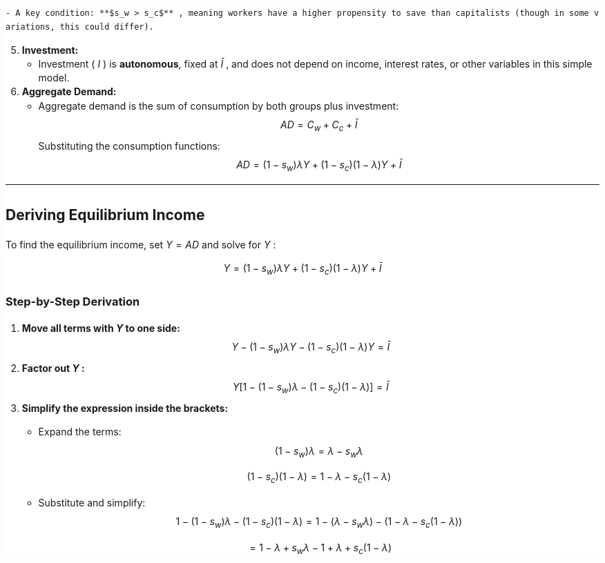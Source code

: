 	- A key condition: **$s_w > s_c$** , meaning workers have a higher propensity to save than capitalists (though in some variations, this could differ).
5. **Investment:**
	- Investment ( $I$  ) is **autonomous**, fixed at $\bar{I}$  , and does not depend on income, interest rates, or other variables in this simple model.
6. **Aggregate Demand:**
	- Aggregate demand is the sum of consumption by both groups plus investment:
		$$
		AD = C_w + C_c + \bar{I}
		$$
		 Substituting the consumption functions:
		$$
		AD = (1 - s_w) \lambda Y + (1 - s_c) (1 - \lambda) Y + \bar{I}
		$$

---

## Deriving Equilibrium Income

To find the equilibrium income, set $Y = AD$  and solve for $Y$  :

$$
Y = (1 - s_w) \lambda Y + (1 - s_c) (1 - \lambda) Y + \bar{I}
$$

### Step-by-Step Derivation

1. **Move all terms with $Y$  to one side:**
	$$
	Y - (1 - s_w) \lambda Y - (1 - s_c) (1 - \lambda) Y = \bar{I}
	$$
2. **Factor out $Y$  :**
	$$
	Y \left[ 1 - (1 - s_w) \lambda - (1 - s_c) (1 - \lambda) \right] = \bar{I}
	$$
3. **Simplify the expression inside the brackets:**
	- Expand the terms:
		$$
		(1 - s_w) \lambda = \lambda - s_w \lambda
		$$
		 
		$$
		(1 - s_c) (1 - \lambda) = 1 - \lambda - s_c (1 - \lambda)
		$$
	- Substitute and simplify:
		$$
		1 - (1 - s_w) \lambda - (1 - s_c) (1 - \lambda) = 1 - (\lambda - s_w \lambda) - (1 - \lambda - s_c (1 - \lambda))
		$$
		 
		$$
		= 1 - \lambda + s_w \lambda - 1 + \lambda + s_c (1 - \lambda)
		$$
		 